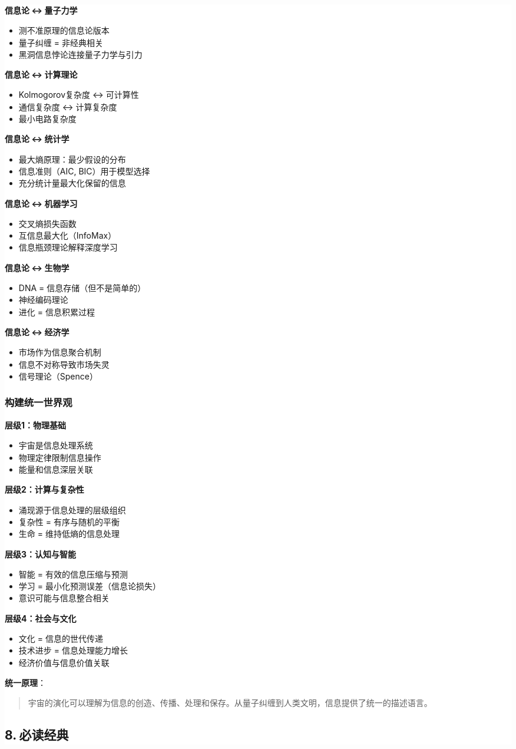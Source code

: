 **信息论 ↔ 量子力学**
- 测不准原理的信息论版本
- 量子纠缠 = 非经典相关
- 黑洞信息悖论连接量子力学与引力

**信息论 ↔ 计算理论**
- Kolmogorov复杂度 ↔ 可计算性
- 通信复杂度 ↔ 计算复杂度
- 最小电路复杂度

**信息论 ↔ 统计学**
- 最大熵原理：最少假设的分布
- 信息准则（AIC, BIC）用于模型选择
- 充分统计量最大化保留的信息

**信息论 ↔ 机器学习**
- 交叉熵损失函数
- 互信息最大化（InfoMax）
- 信息瓶颈理论解释深度学习

**信息论 ↔ 生物学**
- DNA = 信息存储（但不是简单的）
- 神经编码理论
- 进化 = 信息积累过程

**信息论 ↔ 经济学**
- 市场作为信息聚合机制
- 信息不对称导致市场失灵
- 信号理论（Spence）

### 构建统一世界观

**层级1：物理基础**
- 宇宙是信息处理系统
- 物理定律限制信息操作
- 能量和信息深层关联

**层级2：计算与复杂性**
- 涌现源于信息处理的层级组织
- 复杂性 = 有序与随机的平衡
- 生命 = 维持低熵的信息处理

**层级3：认知与智能**
- 智能 = 有效的信息压缩与预测
- 学习 = 最小化预测误差（信息论损失）
- 意识可能与信息整合相关

**层级4：社会与文化**
- 文化 = 信息的世代传递
- 技术进步 = 信息处理能力增长
- 经济价值与信息价值关联

**统一原理**：
> 宇宙的演化可以理解为信息的创造、传播、处理和保存。从量子纠缠到人类文明，信息提供了统一的描述语言。

## 8. 必读经典

